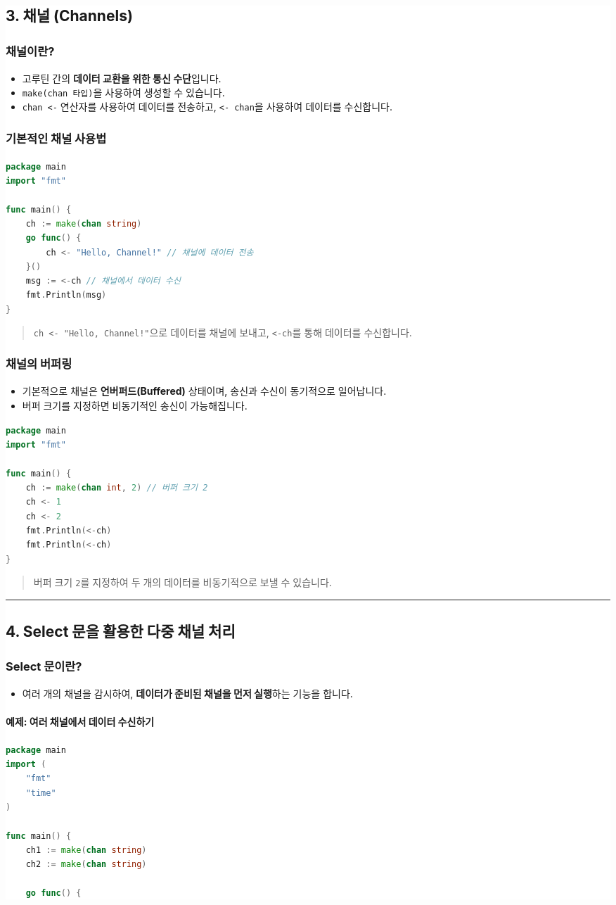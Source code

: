 
## 3. 채널 (Channels)

### 채널이란?
- 고루틴 간의 **데이터 교환을 위한 통신 수단**입니다.
- `make(chan 타입)`을 사용하여 생성할 수 있습니다.
- `chan <-` 연산자를 사용하여 데이터를 전송하고, `<- chan`을 사용하여 데이터를 수신합니다.

### 기본적인 채널 사용법
```go
package main
import "fmt"

func main() {
    ch := make(chan string)
    go func() {
        ch <- "Hello, Channel!" // 채널에 데이터 전송
    }()
    msg := <-ch // 채널에서 데이터 수신
    fmt.Println(msg)
}
```

> `ch <- "Hello, Channel!"`으로 데이터를 채널에 보내고, `<-ch`를 통해 데이터를 수신합니다.

### 채널의 버퍼링
- 기본적으로 채널은 **언버퍼드(Buffered)** 상태이며, 송신과 수신이 동기적으로 일어납니다.
- 버퍼 크기를 지정하면 비동기적인 송신이 가능해집니다.

```go
package main
import "fmt"

func main() {
    ch := make(chan int, 2) // 버퍼 크기 2
    ch <- 1
    ch <- 2
    fmt.Println(<-ch)
    fmt.Println(<-ch)
}
```

> 버퍼 크기 `2`를 지정하여 두 개의 데이터를 비동기적으로 보낼 수 있습니다.

---

## 4. Select 문을 활용한 다중 채널 처리

### Select 문이란?
- 여러 개의 채널을 감시하여, **데이터가 준비된 채널을 먼저 실행**하는 기능을 합니다.

#### 예제: 여러 채널에서 데이터 수신하기
```go
package main
import (
    "fmt"
    "time"
)

func main() {
    ch1 := make(chan string)
    ch2 := make(chan string)

    go func() {
```